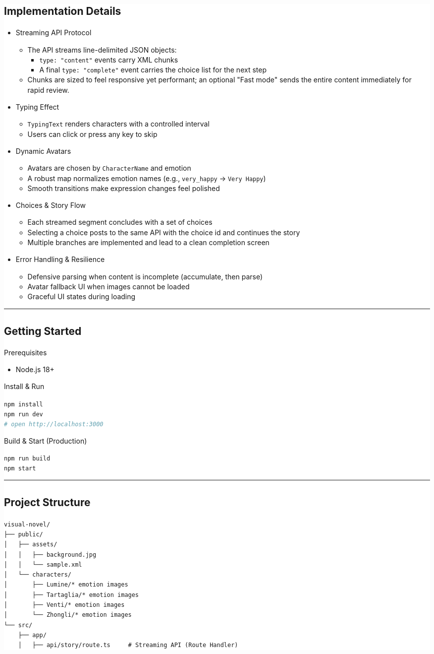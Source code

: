 
## Implementation Details

- Streaming API Protocol
  - The API streams line-delimited JSON objects:
    - `type: "content"` events carry XML chunks
    - A final `type: "complete"` event carries the choice list for the next step
  - Chunks are sized to feel responsive yet performant; an optional "Fast mode" sends the entire content immediately for rapid review.

- Typing Effect
  - `TypingText` renders characters with a controlled interval
  - Users can click or press any key to skip

- Dynamic Avatars
  - Avatars are chosen by `CharacterName` and emotion
  - A robust map normalizes emotion names (e.g., `very_happy` → `Very Happy`)
  - Smooth transitions make expression changes feel polished

- Choices & Story Flow
  - Each streamed segment concludes with a set of choices
  - Selecting a choice posts to the same API with the choice id and continues the story
  - Multiple branches are implemented and lead to a clean completion screen

- Error Handling & Resilience
  - Defensive parsing when content is incomplete (accumulate, then parse)
  - Avatar fallback UI when images cannot be loaded
  - Graceful UI states during loading

---

## Getting Started

Prerequisites
- Node.js 18+

Install & Run
```bash
npm install
npm run dev
# open http://localhost:3000
```

Build & Start (Production)
```bash
npm run build
npm start
```

---

## Project Structure

```
visual-novel/
├── public/
│   ├── assets/
│   │   ├── background.jpg
│   │   └── sample.xml
│   └── characters/
│       ├── Lumine/* emotion images
│       ├── Tartaglia/* emotion images
│       ├── Venti/* emotion images
│       └── Zhongli/* emotion images
└── src/
    ├── app/
    │   ├── api/story/route.ts     # Streaming API (Route Handler)
```